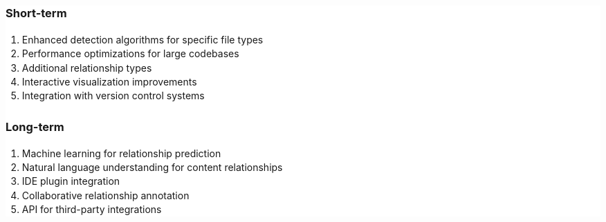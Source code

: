 ### Short-term

1. Enhanced detection algorithms for specific file types
2. Performance optimizations for large codebases
3. Additional relationship types
4. Interactive visualization improvements
5. Integration with version control systems

### Long-term

1. Machine learning for relationship prediction
2. Natural language understanding for content relationships
3. IDE plugin integration
4. Collaborative relationship annotation
5. API for third-party integrations
